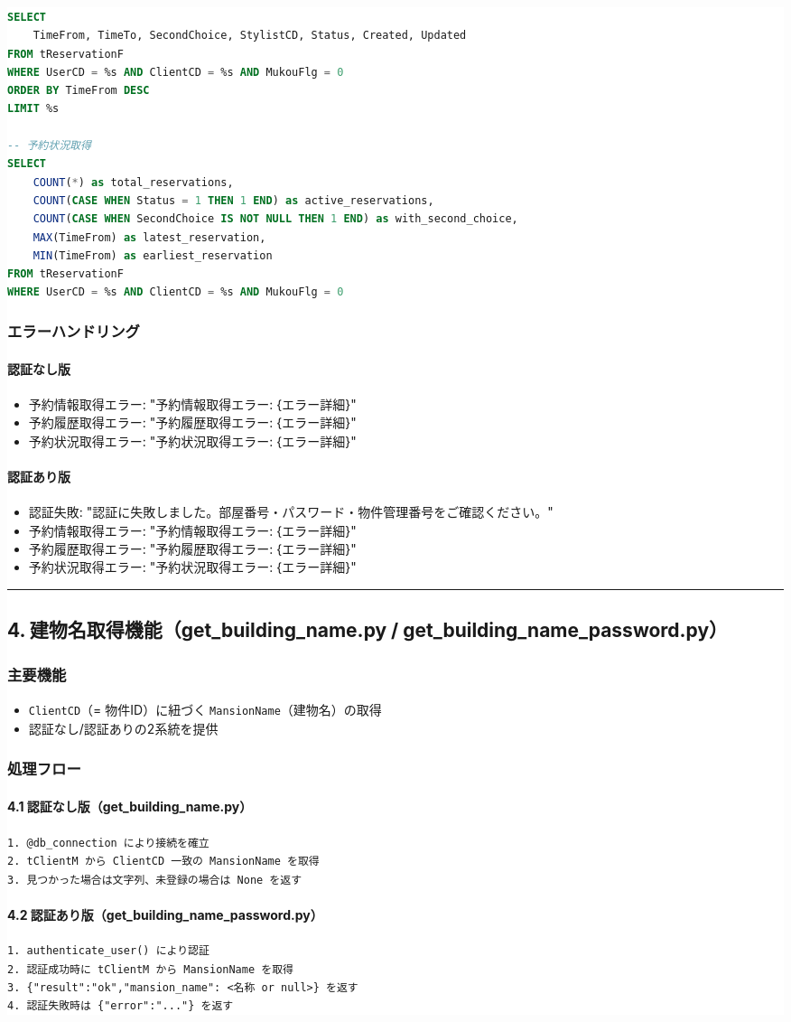```sql
SELECT 
    TimeFrom, TimeTo, SecondChoice, StylistCD, Status, Created, Updated
FROM tReservationF 
WHERE UserCD = %s AND ClientCD = %s AND MukouFlg = 0
ORDER BY TimeFrom DESC
LIMIT %s

-- 予約状況取得
SELECT 
    COUNT(*) as total_reservations,
    COUNT(CASE WHEN Status = 1 THEN 1 END) as active_reservations,
    COUNT(CASE WHEN SecondChoice IS NOT NULL THEN 1 END) as with_second_choice,
    MAX(TimeFrom) as latest_reservation,
    MIN(TimeFrom) as earliest_reservation
FROM tReservationF 
WHERE UserCD = %s AND ClientCD = %s AND MukouFlg = 0
```

### エラーハンドリング

#### 認証なし版
- 予約情報取得エラー: "予約情報取得エラー: {エラー詳細}"
- 予約履歴取得エラー: "予約履歴取得エラー: {エラー詳細}"
- 予約状況取得エラー: "予約状況取得エラー: {エラー詳細}"

#### 認証あり版
- 認証失敗: "認証に失敗しました。部屋番号・パスワード・物件管理番号をご確認ください。"
- 予約情報取得エラー: "予約情報取得エラー: {エラー詳細}"
- 予約履歴取得エラー: "予約履歴取得エラー: {エラー詳細}"
- 予約状況取得エラー: "予約状況取得エラー: {エラー詳細}"

---

## 4. 建物名取得機能（get_building_name.py / get_building_name_password.py）

### 主要機能
- `ClientCD`（= 物件ID）に紐づく `MansionName`（建物名）の取得
- 認証なし/認証ありの2系統を提供

### 処理フロー

#### 4.1 認証なし版（get_building_name.py）
```
1. @db_connection により接続を確立
2. tClientM から ClientCD 一致の MansionName を取得
3. 見つかった場合は文字列、未登録の場合は None を返す
```

#### 4.2 認証あり版（get_building_name_password.py）
```
1. authenticate_user() により認証
2. 認証成功時に tClientM から MansionName を取得
3. {"result":"ok","mansion_name": <名称 or null>} を返す
4. 認証失敗時は {"error":"..."} を返す
```
